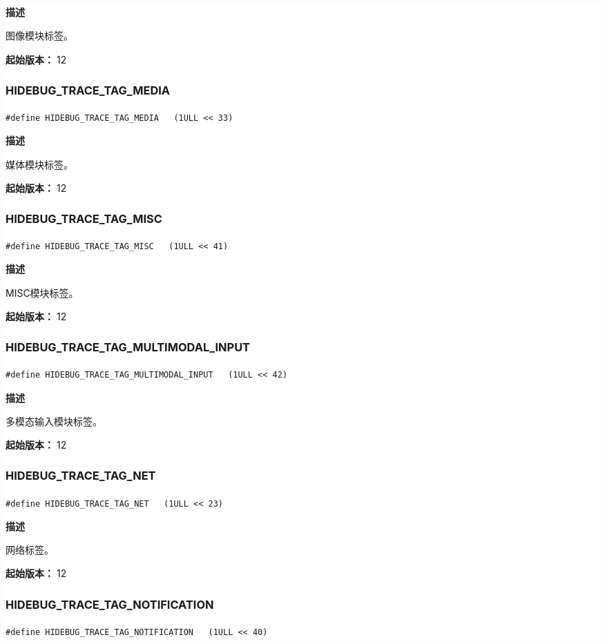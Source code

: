 **描述**

图像模块标签。

**起始版本：** 12


### HIDEBUG_TRACE_TAG_MEDIA

```
#define HIDEBUG_TRACE_TAG_MEDIA   (1ULL << 33)
```

**描述**

媒体模块标签。

**起始版本：** 12


### HIDEBUG_TRACE_TAG_MISC

```
#define HIDEBUG_TRACE_TAG_MISC   (1ULL << 41)
```

**描述**

MISC模块标签。

**起始版本：** 12


### HIDEBUG_TRACE_TAG_MULTIMODAL_INPUT

```
#define HIDEBUG_TRACE_TAG_MULTIMODAL_INPUT   (1ULL << 42)
```

**描述**

多模态输入模块标签。

**起始版本：** 12


### HIDEBUG_TRACE_TAG_NET

```
#define HIDEBUG_TRACE_TAG_NET   (1ULL << 23)
```

**描述**

网络标签。

**起始版本：** 12


### HIDEBUG_TRACE_TAG_NOTIFICATION

```
#define HIDEBUG_TRACE_TAG_NOTIFICATION   (1ULL << 40)
```
